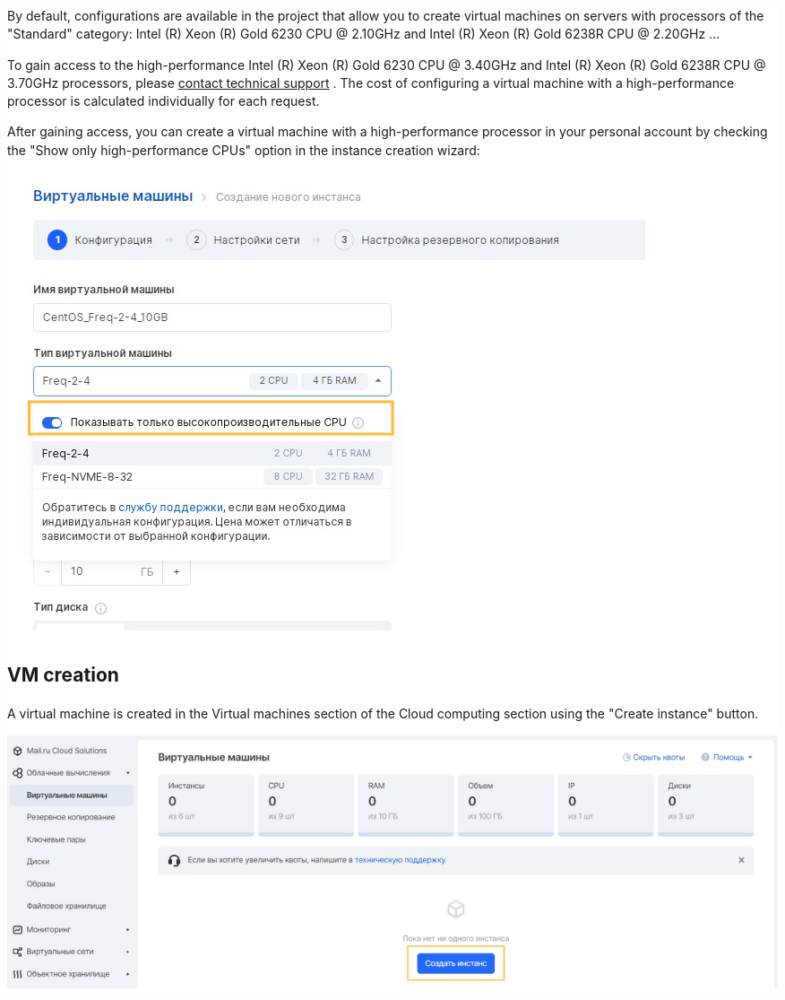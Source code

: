 By default, configurations are available in the project that allow you to create virtual machines on servers with processors of the "Standard" category: Intel (R) Xeon (R) Gold 6230 CPU @ 2.10GHz and Intel (R) Xeon (R) Gold 6238R CPU @ 2.20GHz ...

To gain access to the high-performance Intel (R) Xeon (R) Gold 6230 CPU @ 3.40GHz and Intel (R) Xeon (R) Gold 6238R CPU @ 3.70GHz processors, please [contact technical support](mailto:support@mcs.mail.ru) . The cost of configuring a virtual machine with a high-performance processor is calculated individually for each request.

After gaining access, you can create a virtual machine with a high-performance processor in your personal account by checking the "Show only high-performance CPUs" option in the instance creation wizard:

![](./assets/1602983349574-1602983349574.png)

VM creation
-----------

A virtual machine is created in the Virtual machines section of the Cloud computing section using the "Create instance" button.

![](./assets/1596994347272-1596994347272.png)
